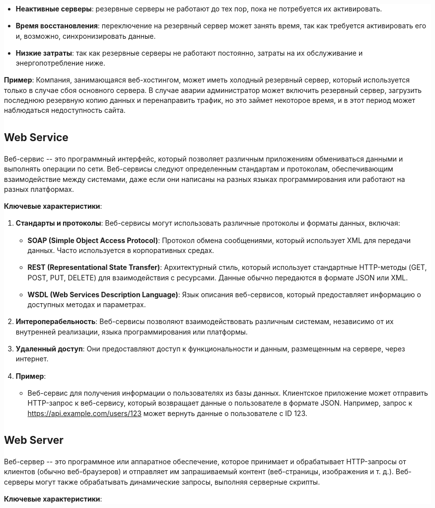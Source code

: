 -  **Неактивные серверы**: резервные серверы не работают до тех пор, пока не потребуется их активировать.

-  **Время восстановления**: переключение на резервный сервер может занять время, так как требуется активировать его и, возможно, синхронизировать данные.

-  **Низкие затраты**: так как резервные серверы не работают постоянно, затраты на их обслуживание и энергопотребление ниже.

**Пример**: Компания, занимающаяся веб-хостингом, может иметь холодный резервный сервер, который используется только в случае сбоя основного сервера. В случае аварии администратор может включить резервный сервер, загрузить последнюю резервную копию данных и перенаправить трафик, но это займет некоторое время, и в этот период может наблюдаться недоступность сайта.

## Web Service

Веб-сервис -- это программный интерфейс, который позволяет различным приложениям обмениваться данными и выполнять операции по сети. Веб-сервисы следуют определенным стандартам и протоколам, обеспечивающим взаимодействие между системами, даже если они написаны на разных языках программирования или работают на разных платформах.

**Ключевые характеристики**:

1. **Стандарты и протоколы**: Веб-сервисы могут использовать различные протоколы и форматы данных, включая:

   -  **SOAP (Simple Object Access Protocol)**: Протокол обмена сообщениями, который использует XML для передачи данных. Часто используется в корпоративных средах.

   -  **REST (Representational State Transfer)**: Архитектурный стиль, который использует стандартные HTTP-методы (GET, POST, PUT, DELETE) для взаимодействия с ресурсами. Данные обычно передаются в формате JSON или XML.

   -  **WSDL (Web Services Description Language)**: Язык описания веб-сервисов, который предоставляет информацию о доступных методах и параметрах.

2. **Интероперабельность**: Веб-сервисы позволяют взаимодействовать различным системам, независимо от их внутренней реализации, языка программирования или платформы.

3. **Удаленный доступ**: Они предоставляют доступ к функциональности и данным, размещенным на сервере, через интернет.

4. **Пример**:

   -  Веб-сервис для получения информации о пользователях из базы данных. Клиентское приложение может отправить HTTP-запрос к веб-сервису, который возвращает данные о пользователе в формате JSON. Например, запрос к <https://api.example.com/users/123> может вернуть данные о пользователе с ID 123.

## Web Server

Веб-сервер -- это программное или аппаратное обеспечение, которое принимает и обрабатывает HTTP-запросы от клиентов (обычно веб-браузеров) и отправляет им запрашиваемый контент (веб-страницы, изображения и т. д.). Веб-серверы могут также обрабатывать динамические запросы, выполняя серверные скрипты.

**Ключевые характеристики**:
